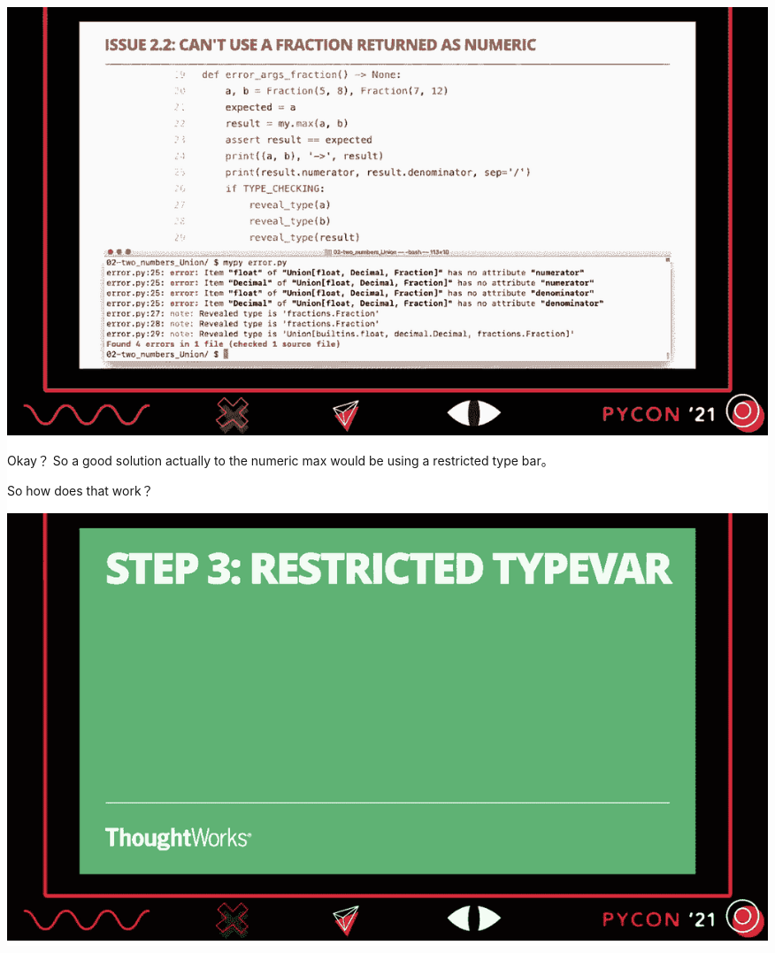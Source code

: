 ![](img/049b8aef205d3b9adf34c6d01a43f325_15.png)

 Okay？ So a good solution actually to the numeric max would be using a restricted type bar。

 So how does that work？

![](img/049b8aef205d3b9adf34c6d01a43f325_17.png)
